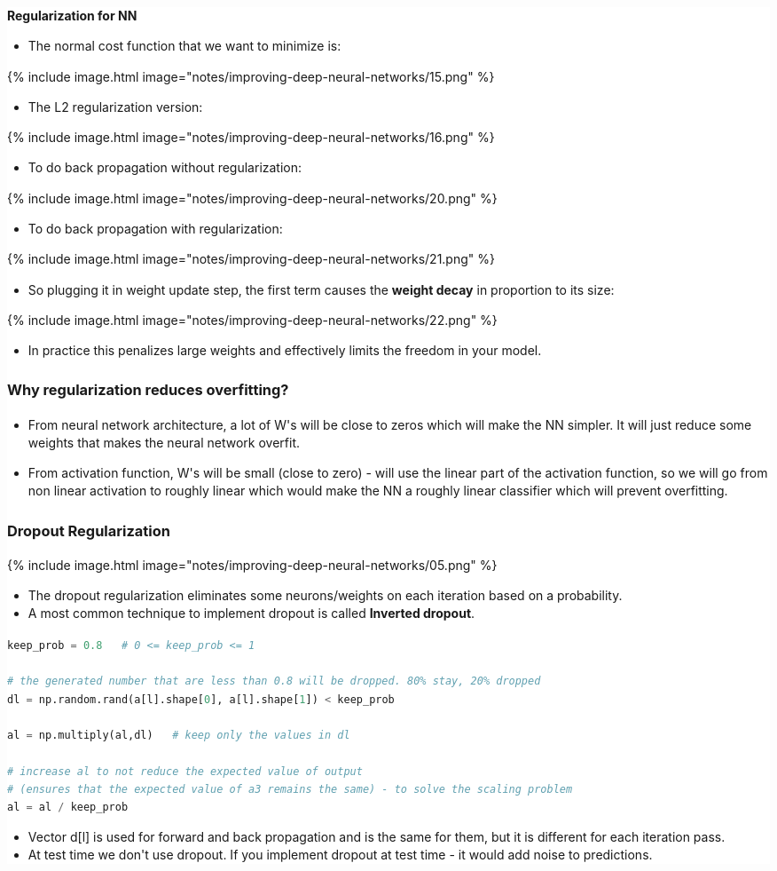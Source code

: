 **Regularization for NN**

- The normal cost function that we want to minimize is:

{% include image.html image="notes/improving-deep-neural-networks/15.png" %}

- The L2 regularization version:

{% include image.html image="notes/improving-deep-neural-networks/16.png" %}

- To do back propagation without regularization:

{% include image.html image="notes/improving-deep-neural-networks/20.png" %}

- To do back propagation with regularization:

{% include image.html image="notes/improving-deep-neural-networks/21.png" %}

- So plugging it in weight update step, the first term causes the **weight decay** in proportion to its size:

{% include image.html image="notes/improving-deep-neural-networks/22.png" %}

- In practice this penalizes large weights and effectively limits the freedom in your model.

### Why regularization reduces overfitting?

- From neural network architecture, a lot of W's will be close to zeros which will make the NN simpler. It will just reduce some weights that makes the neural network overfit.

- From activation function, W's will be small (close to zero) - will use the linear part of the activation function, so we will go from non linear activation to roughly linear which would make the NN a roughly linear classifier which will prevent overfitting.

### Dropout Regularization

{% include image.html image="notes/improving-deep-neural-networks/05.png" %}

- The dropout regularization eliminates some neurons/weights on each iteration based on a probability.
- A most common technique to implement dropout is called **Inverted dropout**.

```python
keep_prob = 0.8   # 0 <= keep_prob <= 1

# the generated number that are less than 0.8 will be dropped. 80% stay, 20% dropped
dl = np.random.rand(a[l].shape[0], a[l].shape[1]) < keep_prob

al = np.multiply(al,dl)   # keep only the values in dl

# increase al to not reduce the expected value of output
# (ensures that the expected value of a3 remains the same) - to solve the scaling problem
al = al / keep_prob
```

- Vector d[l] is used for forward and back propagation and is the same for them, but it is different for each iteration pass.
- At test time we don't use dropout. If you implement dropout at test time - it would add noise to predictions.
